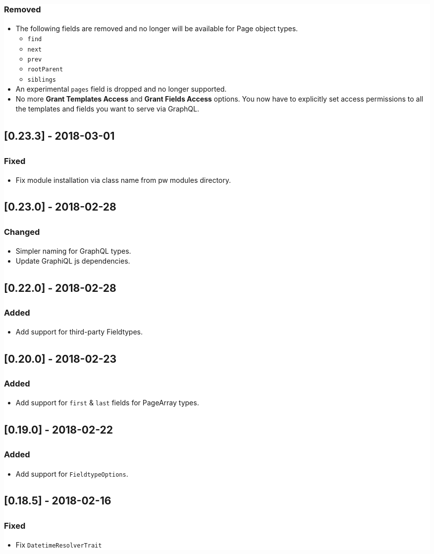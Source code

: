 ### Removed

- The following fields are removed and no longer will be available for Page object types.
  - `find`
  - `next`
  - `prev`
  - `rootParent`
  - `siblings`
- An experimental `pages` field is dropped and no longer supported.
- No more __Grant Templates Access__ and __Grant Fields Access__ options. You now have to explicitly set access permissions to all the templates and fields you want to serve via GraphQL.

## [0.23.3] - 2018-03-01

### Fixed

- Fix module installation via class name from pw modules directory.

## [0.23.0] - 2018-02-28

### Changed

- Simpler naming for GraphQL types.
- Update GraphiQL js dependencies.

## [0.22.0] - 2018-02-28

### Added

- Add support for third-party Fieldtypes.

## [0.20.0] - 2018-02-23

### Added

- Add support for `first` & `last` fields for PageArray types.

## [0.19.0] - 2018-02-22

### Added

- Add support for `FieldtypeOptions`.

## [0.18.5] - 2018-02-16

### Fixed

- Fix `DatetimeResolverTrait`


[module-access-control]: https://github.com/dadish/ProcessGraphQL/tree/main#access-control
[latest-release]: https://github.com/dadish/ProcessGraphQL/releases/latest
[webonyx/graphql-php]: https://github.com/webonyx/graphql-php